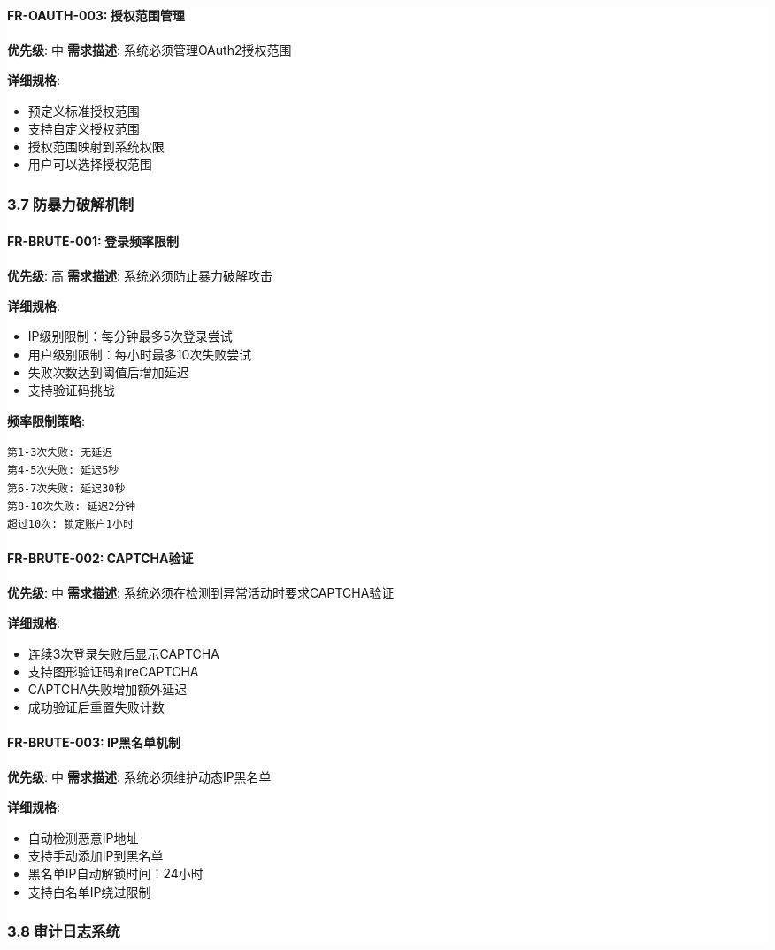 #### FR-OAUTH-003: 授权范围管理
**优先级**: 中
**需求描述**: 系统必须管理OAuth2授权范围

**详细规格**:
- 预定义标准授权范围
- 支持自定义授权范围
- 授权范围映射到系统权限
- 用户可以选择授权范围

### 3.7 防暴力破解机制

#### FR-BRUTE-001: 登录频率限制
**优先级**: 高
**需求描述**: 系统必须防止暴力破解攻击

**详细规格**:
- IP级别限制：每分钟最多5次登录尝试
- 用户级别限制：每小时最多10次失败尝试
- 失败次数达到阈值后增加延迟
- 支持验证码挑战

**频率限制策略**:
```
第1-3次失败: 无延迟
第4-5次失败: 延迟5秒
第6-7次失败: 延迟30秒
第8-10次失败: 延迟2分钟
超过10次: 锁定账户1小时
```

#### FR-BRUTE-002: CAPTCHA验证
**优先级**: 中
**需求描述**: 系统必须在检测到异常活动时要求CAPTCHA验证

**详细规格**:
- 连续3次登录失败后显示CAPTCHA
- 支持图形验证码和reCAPTCHA
- CAPTCHA失败增加额外延迟
- 成功验证后重置失败计数

#### FR-BRUTE-003: IP黑名单机制
**优先级**: 中
**需求描述**: 系统必须维护动态IP黑名单

**详细规格**:
- 自动检测恶意IP地址
- 支持手动添加IP到黑名单
- 黑名单IP自动解锁时间：24小时
- 支持白名单IP绕过限制

### 3.8 审计日志系统

